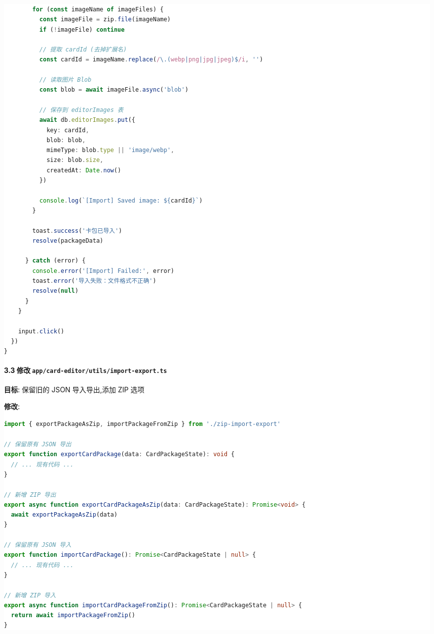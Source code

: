 ```typescript
        for (const imageName of imageFiles) {
          const imageFile = zip.file(imageName)
          if (!imageFile) continue

          // 提取 cardId (去掉扩展名)
          const cardId = imageName.replace(/\.(webp|png|jpg|jpeg)$/i, '')

          // 读取图片 Blob
          const blob = await imageFile.async('blob')

          // 保存到 editorImages 表
          await db.editorImages.put({
            key: cardId,
            blob: blob,
            mimeType: blob.type || 'image/webp',
            size: blob.size,
            createdAt: Date.now()
          })

          console.log(`[Import] Saved image: ${cardId}`)
        }

        toast.success('卡包已导入')
        resolve(packageData)

      } catch (error) {
        console.error('[Import] Failed:', error)
        toast.error('导入失败：文件格式不正确')
        resolve(null)
      }
    }

    input.click()
  })
}
```

#### 3.3 修改 `app/card-editor/utils/import-export.ts`

**目标**: 保留旧的 JSON 导入导出,添加 ZIP 选项

**修改**:
```typescript
import { exportPackageAsZip, importPackageFromZip } from './zip-import-export'

// 保留原有 JSON 导出
export function exportCardPackage(data: CardPackageState): void {
  // ... 现有代码 ...
}

// 新增 ZIP 导出
export async function exportCardPackageAsZip(data: CardPackageState): Promise<void> {
  await exportPackageAsZip(data)
}

// 保留原有 JSON 导入
export function importCardPackage(): Promise<CardPackageState | null> {
  // ... 现有代码 ...
}

// 新增 ZIP 导入
export async function importCardPackageFromZip(): Promise<CardPackageState | null> {
  return await importPackageFromZip()
}
```